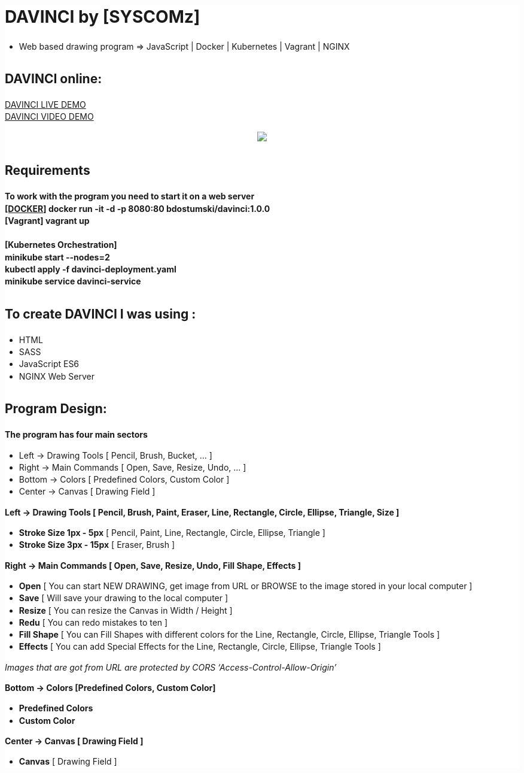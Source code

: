 # DAVINCI by [SYSCOMz]
* Web based drawing program => JavaScript | Docker | Kubernetes | Vagrant | NGINX

## **DAVINCI** online:
<a href="https://bdostumski.github.io/learning-javascript/">DAVINCI LIVE DEMO</a>
<br>
<a href="https://youtu.be/jfASHPJ5DmU">DAVINCI VIDEO DEMO</a>

<div align="center">
  <img src="images/wallpaper.png" width="100%" />
</div>

## Requirements
**To work with the program you need to start it on a web server**
<br/>
**<a href="https://hub.docker.com/repository/docker/bdostumski/davinci" target="_blank">[DOCKER]</a> docker run -it -d -p 8080:80 bdostumski/davinci:1.0.0**<br>
**[Vagrant] vagrant up**
<br><br>
**[Kubernetes Orchestration]** <br>
**minikube start --nodes=2** <br>
**kubectl apply -f davinci-deployment.yaml** <br>
**minikube service davinci-service** <br>

## To create DAVINCI I was using :
* HTML
* SASS
* JavaScript ES6
* NGINX Web Server

## **Program Design:**
**The program has four main sectors**
* Left -> Drawing Tools [ Pencil, Brush, Bucket, ... ]
* Right -> Main Commands [ Open, Save, Resize, Undo, ... ]
* Bottom -> Colors [ Predefined Colors, Custom Color ]
* Center -> Canvas [ Drawing Field ]

**Left -> Drawing Tools [ Pencil, Brush, Paint, Eraser, Line, Rectangle, Circle, Ellipse, Triangle, Size ]**
* **Stroke Size 1px - 5px** [ Pencil, Paint, Line, Rectangle, Circle, Ellipse, Triangle ]
* **Stroke Size 3px - 15px** [ Eraser, Brush ]

**Right -> Main Commands [ Open, Save, Resize, Undo, Fill Shape, Effects ]**
* **Open** [ You can start NEW DRAWING, get image from URL or BROWSE to the image stored in your local computer ]
* **Save** [ Will save your drawing to the local computer ]
* **Resize** [ You can resize the Canvas in Width / Height ]
* **Redu** [ You can redo mistakes to ten ]
* **Fill Shape** [ You can Fill Shapes with different colors for the Line, Rectangle, Circle, Ellipse, Triangle Tools ]
* **Effects** [ You can add Special Effects for the Line, Rectangle, Circle, Ellipse, Triangle Tools ]

*Images that are got from URL are protected by CORS ‘Access-Control-Allow-Origin’*

**Bottom -> Colors [Predefined Colors, Custom Color]**
* **Predefined Colors**
* **Custom Color**

**Center -> Canvas [ Drawing Field ]**
* **Canvas** [ Drawing Field ]
